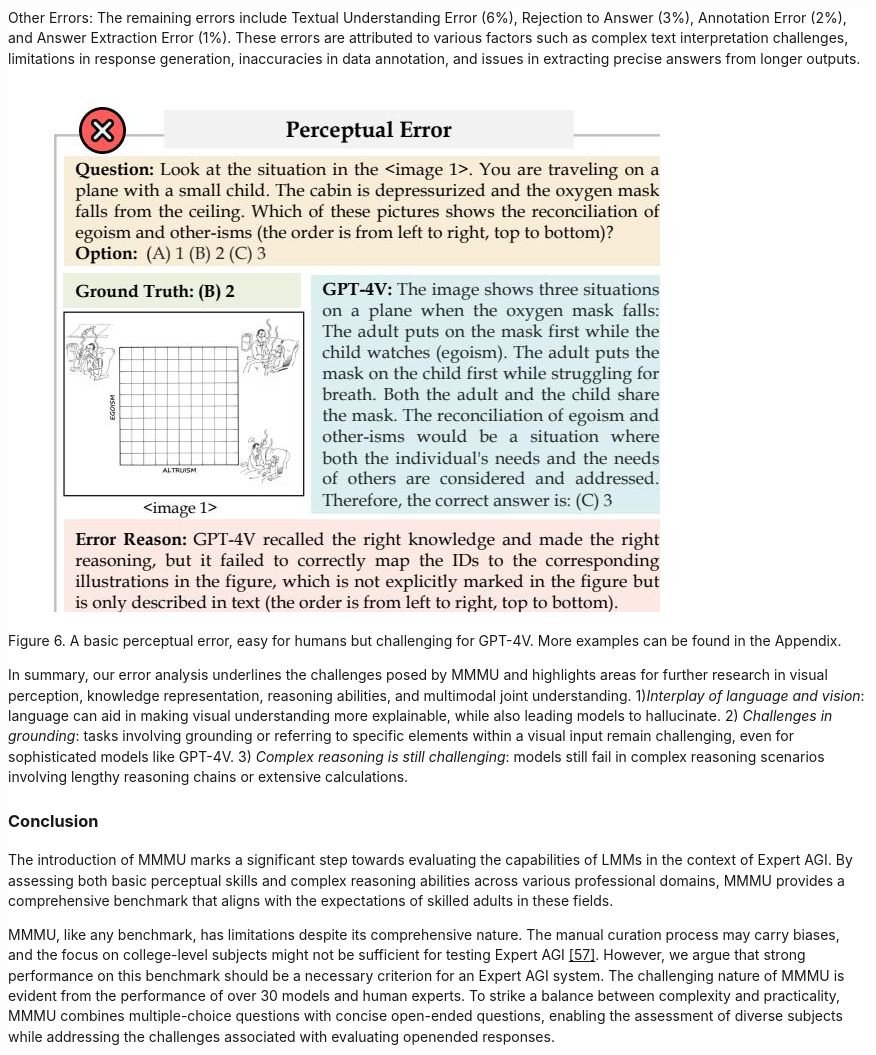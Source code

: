 Other Errors: The remaining errors include Textual Understanding Error (6%), Rejection to Answer (3%), Annotation Error (2%), and Answer Extraction Error (1%). These errors are attributed to various factors such as complex text interpretation challenges, limitations in response generation, inaccuracies in data annotation, and issues in extracting precise answers from longer outputs.

<span id="page-7-1"></span>![](_page_7_Picture_6.jpeg)


Figure 6. A basic perceptual error, easy for humans but challenging for GPT-4V. More examples can be found in the Appendix.

In summary, our error analysis underlines the challenges posed by MMMU and highlights areas for further research in visual perception, knowledge representation, reasoning abilities, and multimodal joint understanding. 1)*Interplay of language and vision*: language can aid in making visual understanding more explainable, while also leading models to hallucinate. 2) *Challenges in grounding*: tasks involving grounding or referring to specific elements within a visual input remain challenging, even for sophisticated models like GPT-4V. 3) *Complex reasoning is still challenging*: models still fail in complex reasoning scenarios involving lengthy reasoning chains or extensive calculations.

### Conclusion

The introduction of MMMU marks a significant step towards evaluating the capabilities of LMMs in the context of Expert AGI. By assessing both basic perceptual skills and complex reasoning abilities across various professional domains, MMMU provides a comprehensive benchmark that aligns with the expectations of skilled adults in these fields.

MMMU, like any benchmark, has limitations despite its comprehensive nature. The manual curation process may carry biases, and the focus on college-level subjects might not be sufficient for testing Expert AGI [\[57\]](#page-10-3). However, we argue that strong performance on this benchmark should be a necessary criterion for an Expert AGI system. The challenging nature of MMMU is evident from the performance of over 30 models and human experts. To strike a balance between complexity and practicality, MMMU combines multiple-choice questions with concise open-ended questions, enabling the assessment of diverse subjects while addressing the challenges associated with evaluating openended responses.
